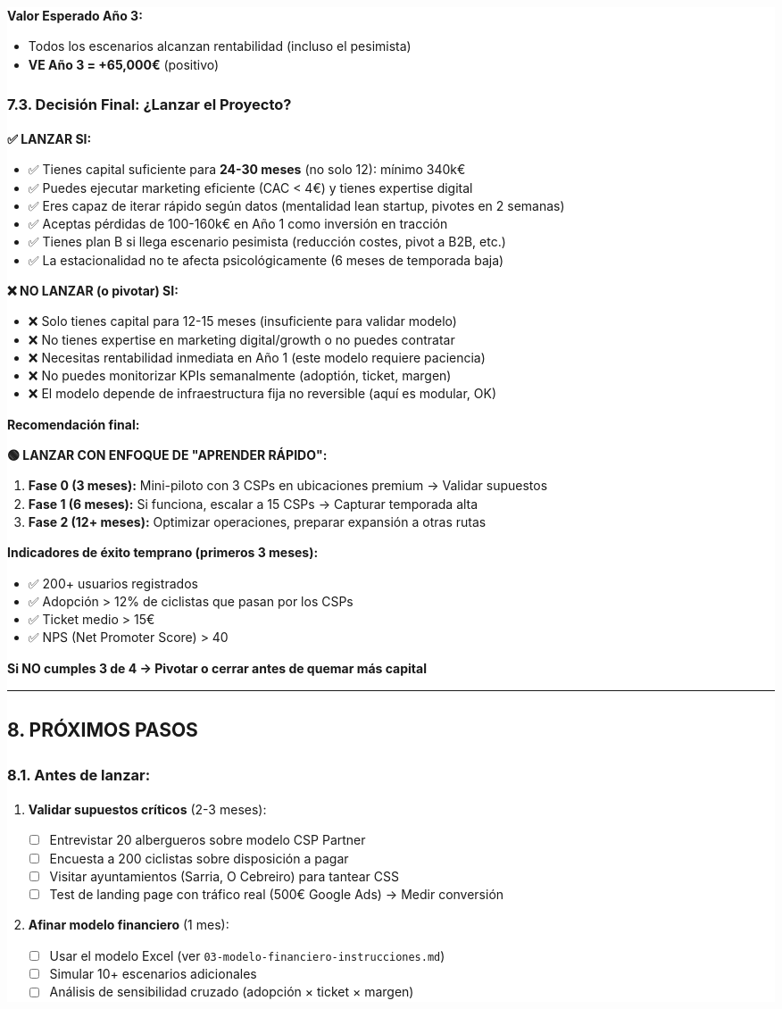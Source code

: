 **Valor Esperado Año 3:**

- Todos los escenarios alcanzan rentabilidad (incluso el pesimista)
- **VE Año 3 = +65,000€** (positivo)

### 7.3. Decisión Final: ¿Lanzar el Proyecto?

**✅ LANZAR SI:**

- ✅ Tienes capital suficiente para **24-30 meses** (no solo 12): mínimo 340k€
- ✅ Puedes ejecutar marketing eficiente (CAC < 4€) y tienes expertise digital
- ✅ Eres capaz de iterar rápido según datos (mentalidad lean startup, pivotes en 2 semanas)
- ✅ Aceptas pérdidas de 100-160k€ en Año 1 como inversión en tracción
- ✅ Tienes plan B si llega escenario pesimista (reducción costes, pivot a B2B, etc.)
- ✅ La estacionalidad no te afecta psicológicamente (6 meses de temporada baja)

**❌ NO LANZAR (o pivotar) SI:**

- ❌ Solo tienes capital para 12-15 meses (insuficiente para validar modelo)
- ❌ No tienes expertise en marketing digital/growth o no puedes contratar
- ❌ Necesitas rentabilidad inmediata en Año 1 (este modelo requiere paciencia)
- ❌ No puedes monitorizar KPIs semanalmente (adoptión, ticket, margen)
- ❌ El modelo depende de infraestructura fija no reversible (aquí es modular, OK)

**Recomendación final:**

**🟢 LANZAR CON ENFOQUE DE "APRENDER RÁPIDO":**

1. **Fase 0 (3 meses):** Mini-piloto con 3 CSPs en ubicaciones premium → Validar supuestos
2. **Fase 1 (6 meses):** Si funciona, escalar a 15 CSPs → Capturar temporada alta
3. **Fase 2 (12+ meses):** Optimizar operaciones, preparar expansión a otras rutas

**Indicadores de éxito temprano (primeros 3 meses):**

- ✅ 200+ usuarios registrados
- ✅ Adopción > 12% de ciclistas que pasan por los CSPs
- ✅ Ticket medio > 15€
- ✅ NPS (Net Promoter Score) > 40

**Si NO cumples 3 de 4 → Pivotar o cerrar antes de quemar más capital**

---

## 8. PRÓXIMOS PASOS

### 8.1. Antes de lanzar:

1. **Validar supuestos críticos** (2-3 meses):

   - [ ] Entrevistar 20 albergueros sobre modelo CSP Partner
   - [ ] Encuesta a 200 ciclistas sobre disposición a pagar
   - [ ] Visitar ayuntamientos (Sarria, O Cebreiro) para tantear CSS
   - [ ] Test de landing page con tráfico real (500€ Google Ads) → Medir conversión

2. **Afinar modelo financiero** (1 mes):

   - [ ] Usar el modelo Excel (ver `03-modelo-financiero-instrucciones.md`)
   - [ ] Simular 10+ escenarios adicionales
   - [ ] Análisis de sensibilidad cruzado (adopción × ticket × margen)
